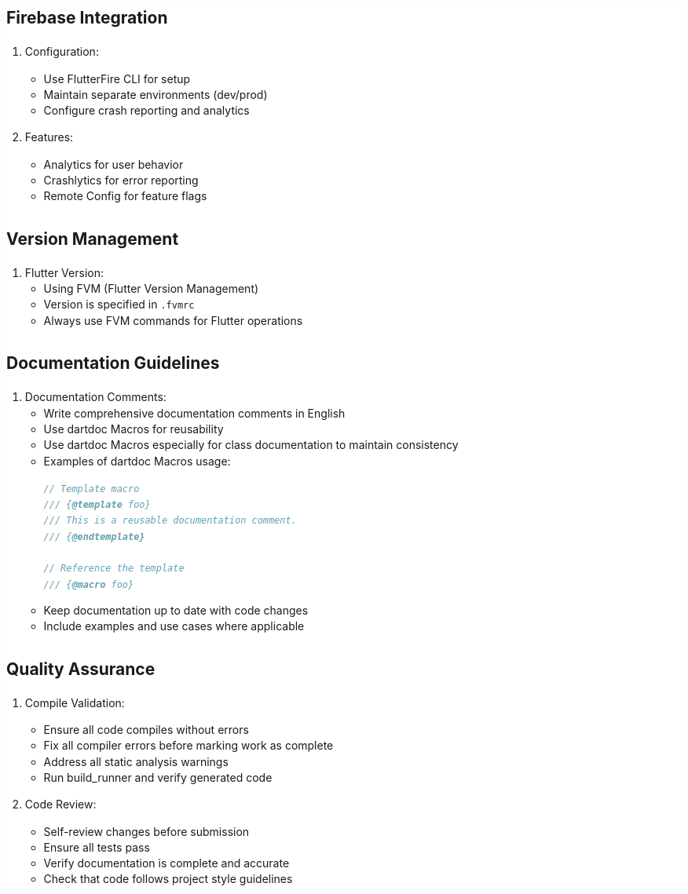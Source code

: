 ## Firebase Integration

1. Configuration:
   - Use FlutterFire CLI for setup
   - Maintain separate environments (dev/prod)
   - Configure crash reporting and analytics

2. Features:
   - Analytics for user behavior
   - Crashlytics for error reporting
   - Remote Config for feature flags

## Version Management

1. Flutter Version:
   - Using FVM (Flutter Version Management)
   - Version is specified in `.fvmrc`
   - Always use FVM commands for Flutter operations

## Documentation Guidelines

1. Documentation Comments:
   - Write comprehensive documentation comments in English
   - Use dartdoc Macros for reusability
   - Use dartdoc Macros especially for class documentation to maintain consistency
   - Examples of dartdoc Macros usage:
     ```dart
     // Template macro
     /// {@template foo}
     /// This is a reusable documentation comment.
     /// {@endtemplate}
     
     // Reference the template
     /// {@macro foo}
     ```
   - Keep documentation up to date with code changes
   - Include examples and use cases where applicable

## Quality Assurance

1. Compile Validation:
   - Ensure all code compiles without errors
   - Fix all compiler errors before marking work as complete
   - Address all static analysis warnings
   - Run build_runner and verify generated code

2. Code Review:
   - Self-review changes before submission
   - Ensure all tests pass
   - Verify documentation is complete and accurate
   - Check that code follows project style guidelines
